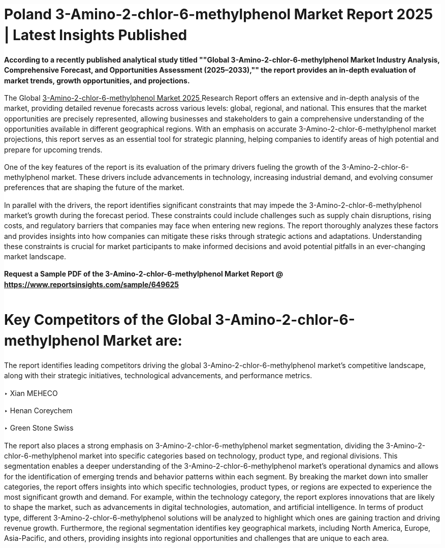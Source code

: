 # Poland 3-Amino-2-chlor-6-methylphenol Market Report 2025 | Latest Insights Published

<strong>According to a recently published analytical study titled ""Global 3-Amino-2-chlor-6-methylphenol Market Industry Analysis, Comprehensive Forecast, and Opportunities Assessment (2025–2033),"" the report provides an in-depth evaluation of market trends, growth opportunities, and projections.</strong>

The Global <a href=https://www.reportsinsights.com/sample/649625>3-Amino-2-chlor-6-methylphenol Market 2025 </a> Research Report offers an extensive and in-depth analysis of the market, providing detailed revenue forecasts across various levels: global, regional, and national. This ensures that the market opportunities are precisely represented, allowing businesses and stakeholders to gain a comprehensive understanding of the opportunities available in different geographical regions. With an emphasis on accurate 3-Amino-2-chlor-6-methylphenol market projections, this report serves as an essential tool for strategic planning, helping companies to identify areas of high potential and prepare for upcoming trends.

One of the key features of the report is its evaluation of the primary drivers fueling the growth of the 3-Amino-2-chlor-6-methylphenol market. These drivers include advancements in technology, increasing industrial demand, and evolving consumer preferences that are shaping the future of the market. 

In parallel with the drivers, the report identifies significant constraints that may impede the 3-Amino-2-chlor-6-methylphenol market’s growth during the forecast period. These constraints could include challenges such as supply chain disruptions, rising costs, and regulatory barriers that companies may face when entering new regions. The report thoroughly analyzes these factors and provides insights into how companies can mitigate these risks through strategic actions and adaptations. Understanding these constraints is crucial for market participants to make informed decisions and avoid potential pitfalls in an ever-changing market landscape.

<strong>Request a Sample PDF of the 3-Amino-2-chlor-6-methylphenol Market Report </strong><strong>@<a href=https://www.reportsinsights.com/sample/649625> https://www.reportsinsights.com/sample/649625</a></strong></font>

# <strong>Key Competitors of the Global 3-Amino-2-chlor-6-methylphenol Market are:</strong>

The report identifies leading competitors driving the global 3-Amino-2-chlor-6-methylphenol market’s competitive landscape, along with their strategic initiatives, technological advancements, and performance metrics.

‣ Xian MEHECO

‣ Henan Coreychem

‣ Green Stone Swiss

The report also places a strong emphasis on 3-Amino-2-chlor-6-methylphenol market segmentation, dividing the 3-Amino-2-chlor-6-methylphenol market into specific categories based on technology, product type, and regional divisions. This segmentation enables a deeper understanding of the 3-Amino-2-chlor-6-methylphenol market’s operational dynamics and allows for the identification of emerging trends and behavior patterns within each segment. By breaking the market down into smaller categories, the report offers insights into which specific technologies, product types, or regions are expected to experience the most significant growth and demand. For example, within the technology category, the report explores innovations that are likely to shape the market, such as advancements in digital technologies, automation, and artificial intelligence. In terms of product type, different 3-Amino-2-chlor-6-methylphenol solutions will be analyzed to highlight which ones are gaining traction and driving revenue growth. Furthermore, the regional segmentation identifies key geographical markets, including North America, Europe, Asia-Pacific, and others, providing insights into regional opportunities and challenges that are unique to each area.
